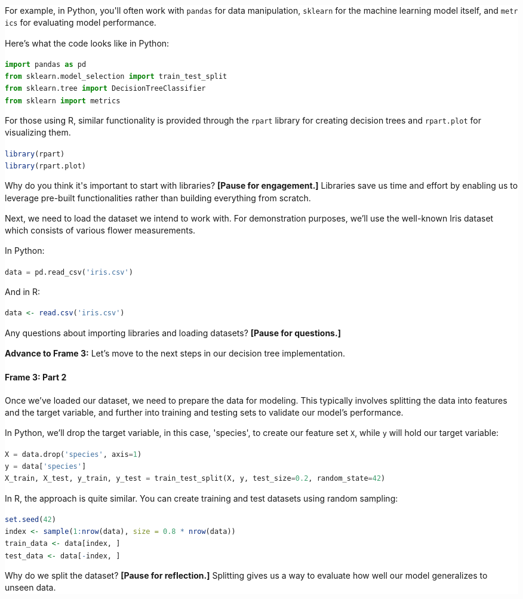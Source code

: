 For example, in Python, you'll often work with `pandas` for data manipulation, `sklearn` for the machine learning model itself, and `metrics` for evaluating model performance.

Here’s what the code looks like in Python:
```python
import pandas as pd
from sklearn.model_selection import train_test_split
from sklearn.tree import DecisionTreeClassifier
from sklearn import metrics
```

For those using R, similar functionality is provided through the `rpart` library for creating decision trees and `rpart.plot` for visualizing them.
```R
library(rpart)
library(rpart.plot)
```
Why do you think it's important to start with libraries? **[Pause for engagement.]** Libraries save us time and effort by enabling us to leverage pre-built functionalities rather than building everything from scratch.

Next, we need to load the dataset we intend to work with. For demonstration purposes, we’ll use the well-known Iris dataset which consists of various flower measurements.

In Python:
```python
data = pd.read_csv('iris.csv')
```

And in R:
```R
data <- read.csv('iris.csv')
```
Any questions about importing libraries and loading datasets? **[Pause for questions.]** 

**Advance to Frame 3:**
Let’s move to the next steps in our decision tree implementation.

#### Frame 3: Part 2
Once we’ve loaded our dataset, we need to prepare the data for modeling. This typically involves splitting the data into features and the target variable, and further into training and testing sets to validate our model’s performance.

In Python, we’ll drop the target variable, in this case, 'species', to create our feature set `X`, while `y` will hold our target variable:
```python
X = data.drop('species', axis=1)
y = data['species']
X_train, X_test, y_train, y_test = train_test_split(X, y, test_size=0.2, random_state=42)
```

In R, the approach is quite similar. You can create training and test datasets using random sampling:
```R
set.seed(42)
index <- sample(1:nrow(data), size = 0.8 * nrow(data))
train_data <- data[index, ]
test_data <- data[-index, ]
```
Why do we split the dataset? **[Pause for reflection.]** Splitting gives us a way to evaluate how well our model generalizes to unseen data.
